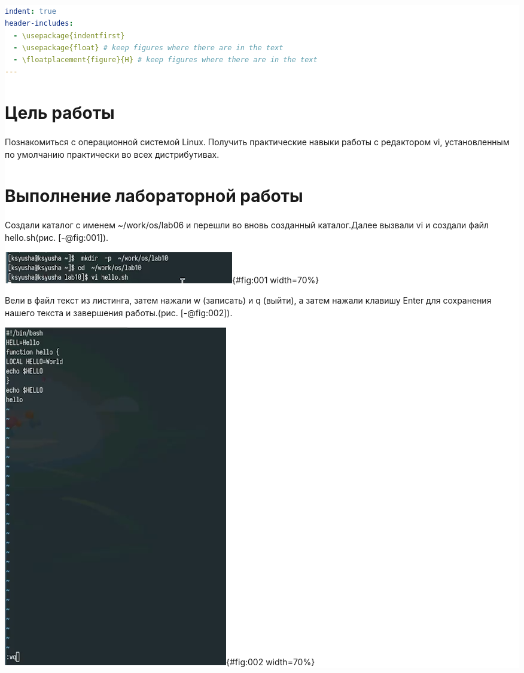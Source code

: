 ```yaml
indent: true
header-includes:
  - \usepackage{indentfirst}
  - \usepackage{float} # keep figures where there are in the text
  - \floatplacement{figure}{H} # keep figures where there are in the text
---
```


# Цель работы

Познакомиться с операционной системой Linux. Получить практические навыки работы с редактором vi, установленным по умолчанию практически во всех дистрибутивах.

# Выполнение лабораторной работы

Создали каталог с именем ~/work/os/lab06 и перешли во вновь созданный каталог.Далее вызвали vi и создали файл hello.sh(рис. [-@fig:001]).

![Создали каталог с именем ~/work/os/lab06 и создали файл hello.sh](image/61.png){#fig:001 width=70%}

Вели в файл текст из листинга, затем нажали w (записать) и q (выйти), а затем нажали клавишу Enter для сохранения
нашего текста и завершения работы.(рис. [-@fig:002]).

![Вели в файл текст из листинга и отредактировали его](image/62.png){#fig:002 width=70%}
